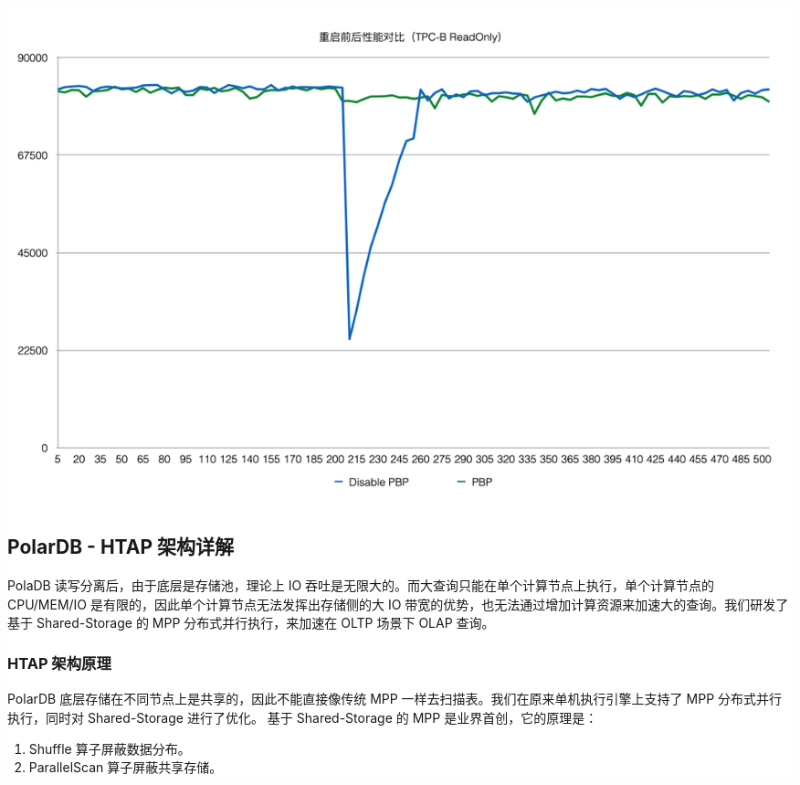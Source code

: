 ![image.png](../imgs/23_persistent_buffer_pool_result.png)

## PolarDB - HTAP 架构详解

PolaDB 读写分离后，由于底层是存储池，理论上 IO 吞吐是无限大的。而大查询只能在单个计算节点上执行，单个计算节点的 CPU/MEM/IO 是有限的，因此单个计算节点无法发挥出存储侧的大 IO 带宽的优势，也无法通过增加计算资源来加速大的查询。我们研发了基于 Shared-Storage 的 MPP 分布式并行执行，来加速在 OLTP 场景下 OLAP 查询。

### HTAP 架构原理

PolarDB 底层存储在不同节点上是共享的，因此不能直接像传统 MPP 一样去扫描表。我们在原来单机执行引擎上支持了 MPP 分布式并行执行，同时对 Shared-Storage 进行了优化。
基于 Shared-Storage 的 MPP 是业界首创，它的原理是：

1. Shuffle 算子屏蔽数据分布。
1. ParallelScan 算子屏蔽共享存储。
